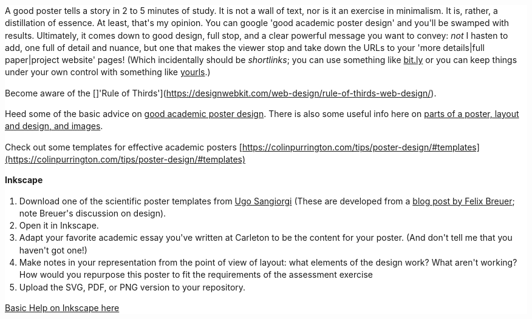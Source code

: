 A good poster tells a story in 2 to 5 minutes of study. It is not a wall of text, nor is it an exercise in minimalism. It is, rather, a distillation of essence. At least, that's my opinion. You can google 'good academic poster design' and you'll be swamped with results. Ultimately, it comes down to good design, full stop, and a clear powerful message you want to convey: _not_ I hasten to add, one full of detail and nuance, but one that makes the viewer stop and take down the URLs to your 'more details|full paper|project website' pages! (Which incidentally should be _shortlinks_; you can use something like [bit.ly](https://bit.ly) or you can keep things under your own control with something like [yourls](https://yourls.org/).)

Become aware of the []'Rule of Thirds'](https://designwebkit.com/web-design/rule-of-thirds-web-design/).

Heed some of the basic advice on [good academic poster design](
http://spatial.ly/2010/05/tips-on-good-academic-poster-design/
). There is also some useful info here on [parts of a poster, layout and design, and images](https://www.makesigns.com/tutorials/).

Check out some templates for effective academic posters [https://colinpurrington.com/tips/poster-design/#templates](https://colinpurrington.com/tips/poster-design/#templates)

**Inkscape**

1. Download one of the scientific poster templates from [Ugo Sangiorgi](https://github.com/ugosan/svg-conference-poster) (These are developed from a [blog post by Felix Breuer](http://blog.felixbreuer.net/2010/10/24/poster.html); note Breuer's discussion on design).
2. Open it in Inkscape.
3. Adapt your favorite academic essay you've written at Carleton to be the content for your poster. (And don't tell me that you haven't got one!)
4. Make notes in your representation from the point of view of layout: what elements of the design work? What aren't working? How would you repurpose this poster to fit the requirements of the assessment exercise
5. Upload the SVG, PDF, or PNG version to your repository.

[Basic Help on Inkscape here](https://inkscape.org/en/doc/tutorials/basic/tutorial-basic.html)
